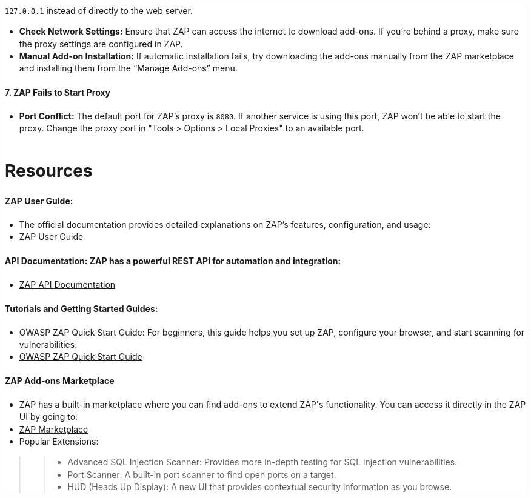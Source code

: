 ```127.0.0.1``` instead of directly to the web server.

- **Check Network Settings:** Ensure that ZAP can access the internet to download add-ons. If you’re behind a proxy, make sure the proxy settings are configured in ZAP.
- **Manual Add-on Installation:** If automatic installation fails, try downloading the add-ons manually from the ZAP marketplace and installing them from the “Manage Add-ons” menu.

#### 7. ZAP Fails to Start Proxy

- **Port Conflict:** The default port for ZAP’s proxy is ```8080```. If another service is using this port, ZAP won’t be able to start the proxy. Change the proxy port in "Tools > Options > Local Proxies" to an available port.

# Resources
#### ZAP User Guide: 
- The official documentation provides detailed explanations on ZAP’s features, configuration, and usage:
- [ZAP User Guide](https://www.zaproxy.org/docs/desktop/)
#### API Documentation: ZAP has a powerful REST API for automation and integration:
- [ZAP API Documentation](https://www.zaproxy.org/docs/api/#introduction)
#### Tutorials and Getting Started Guides:
- OWASP ZAP Quick Start Guide: For beginners, this guide helps you set up ZAP, configure your browser, and start scanning for vulnerabilities:
- [OWASP ZAP Quick Start Guide](https://www.zaproxy.org/docs/desktop/addons/quick-start/)
#### ZAP Add-ons Marketplace
- ZAP has a built-in marketplace where you can find add-ons to extend ZAP's functionality. You can access it directly in the ZAP UI by going to:
- [ZAP Marketplace](https://www.zaproxy.org/addons/)
- Popular Extensions:
> > - Advanced SQL Injection Scanner: Provides more in-depth testing for SQL injection vulnerabilities.
> > - Port Scanner: A built-in port scanner to find open ports on a target.
> > - HUD (Heads Up Display): A new UI that provides contextual security information as you browse.